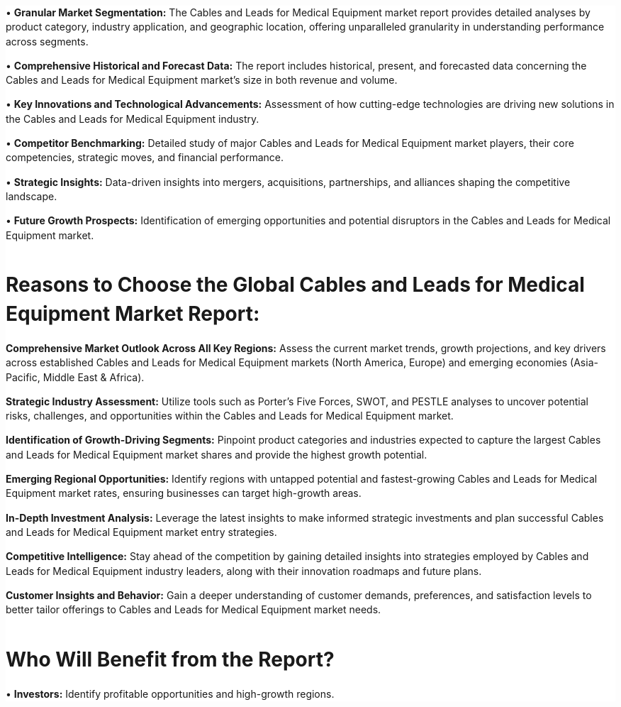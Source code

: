 • <strong>Granular Market Segmentation:</strong> The Cables and Leads for Medical Equipment market report provides detailed analyses by product category, industry application, and geographic location, offering unparalleled granularity in understanding performance across segments.

• <strong>Comprehensive Historical and Forecast Data:</strong> The report includes historical, present, and forecasted data concerning the Cables and Leads for Medical Equipment market’s size in both revenue and volume.

• <strong>Key Innovations and Technological Advancements:</strong> Assessment of how cutting-edge technologies are driving new solutions in the Cables and Leads for Medical Equipment industry.

• <strong>Competitor Benchmarking:</strong> Detailed study of major Cables and Leads for Medical Equipment market players, their core competencies, strategic moves, and financial performance.

• <strong>Strategic Insights:</strong> Data-driven insights into mergers, acquisitions, partnerships, and alliances shaping the competitive landscape.

• <strong>Future Growth Prospects:</strong> Identification of emerging opportunities and potential disruptors in the Cables and Leads for Medical Equipment market.

# <strong>Reasons to Choose the Global Cables and Leads for Medical Equipment Market Report:</strong>

<strong>Comprehensive Market Outlook Across All Key Regions:</strong>
Assess the current market trends, growth projections, and key drivers across established Cables and Leads for Medical Equipment markets (North America, Europe) and emerging economies (Asia-Pacific, Middle East & Africa).

<strong>Strategic Industry Assessment:</strong>
Utilize tools such as Porter’s Five Forces, SWOT, and PESTLE analyses to uncover potential risks, challenges, and opportunities within the Cables and Leads for Medical Equipment market.

<strong>Identification of Growth-Driving Segments:</strong>
Pinpoint product categories and industries expected to capture the largest Cables and Leads for Medical Equipment market shares and provide the highest growth potential.

<strong>Emerging Regional Opportunities:</strong>
Identify regions with untapped potential and fastest-growing Cables and Leads for Medical Equipment market rates, ensuring businesses can target high-growth areas.

<strong>In-Depth Investment Analysis:</strong>
Leverage the latest insights to make informed strategic investments and plan successful Cables and Leads for Medical Equipment market entry strategies.

<strong>Competitive Intelligence:</strong>
Stay ahead of the competition by gaining detailed insights into strategies employed by Cables and Leads for Medical Equipment industry leaders, along with their innovation roadmaps and future plans.

<strong>Customer Insights and Behavior:</strong>
Gain a deeper understanding of customer demands, preferences, and satisfaction levels to better tailor offerings to Cables and Leads for Medical Equipment market needs.

# <strong>Who Will Benefit from the Report?</strong>

• <strong>Investors:</strong> Identify profitable opportunities and high-growth regions.
